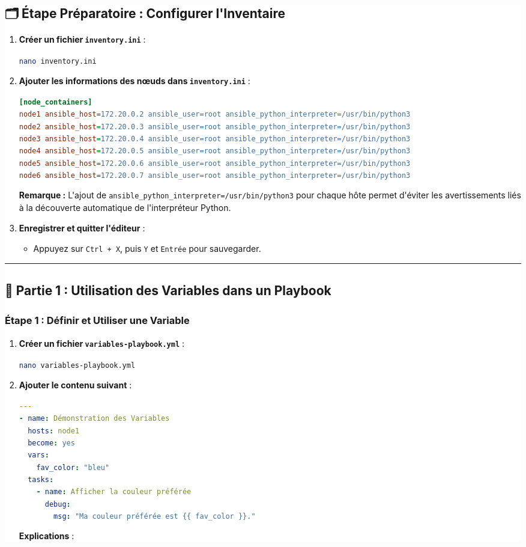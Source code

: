   
## 🗂️ Étape Préparatoire : Configurer l'Inventaire

1. **Créer un fichier `inventory.ini`** :

   ```bash
   nano inventory.ini
   ```

2. **Ajouter les informations des nœuds dans `inventory.ini`** :

   ```ini
   [node_containers]
   node1 ansible_host=172.20.0.2 ansible_user=root ansible_python_interpreter=/usr/bin/python3
   node2 ansible_host=172.20.0.3 ansible_user=root ansible_python_interpreter=/usr/bin/python3
   node3 ansible_host=172.20.0.4 ansible_user=root ansible_python_interpreter=/usr/bin/python3
   node4 ansible_host=172.20.0.5 ansible_user=root ansible_python_interpreter=/usr/bin/python3
   node5 ansible_host=172.20.0.6 ansible_user=root ansible_python_interpreter=/usr/bin/python3
   node6 ansible_host=172.20.0.7 ansible_user=root ansible_python_interpreter=/usr/bin/python3
   ```

   **Remarque :** L'ajout de `ansible_python_interpreter=/usr/bin/python3` pour chaque hôte permet d'éviter les avertissements liés à la découverte automatique de l'interpréteur Python.

3. **Enregistrer et quitter l'éditeur** :
   - Appuyez sur `Ctrl + X`, puis `Y` et `Entrée` pour sauvegarder.

---

<a name="utilisation-variables"></a>
## 📝 Partie 1 : Utilisation des Variables dans un Playbook

### Étape 1 : Définir et Utiliser une Variable

1. **Créer un fichier `variables-playbook.yml`** :

   ```bash
   nano variables-playbook.yml
   ```

2. **Ajouter le contenu suivant** :

   ```yaml
   ---
   - name: Démonstration des Variables
     hosts: node1
     become: yes
     vars:
       fav_color: "bleu"
     tasks:
       - name: Afficher la couleur préférée
         debug:
           msg: "Ma couleur préférée est {{ fav_color }}."
   ```

   **Explications** :

